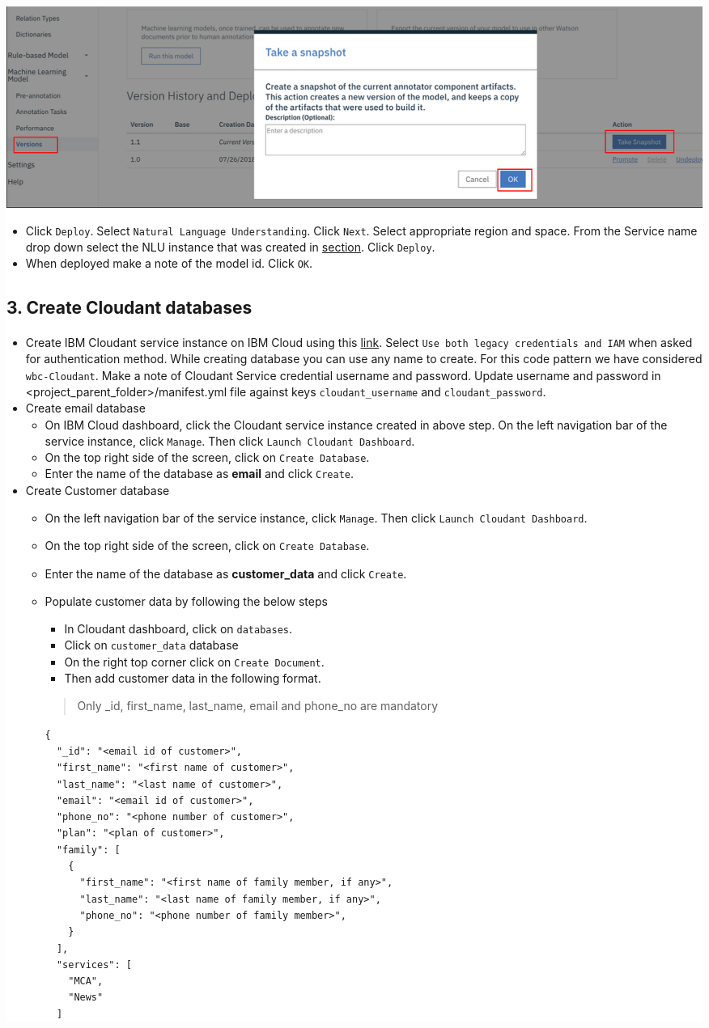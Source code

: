 ![wkssnapshot](images/wkssnapshot.png)

- Click `Deploy`. Select `Natural Language Understanding`. Click `Next`. Select appropriate region and space. From the Service name drop down select the NLU instance that was created in [section](#21-create-nlu-service). Click `Deploy`.
- When deployed make a note of the model id. Click `OK`.


## 3. Create Cloudant databases
- Create IBM Cloudant service instance on IBM Cloud using this [link](https://console.bluemix.net/docs/services/Cloudant/tutorials/create_service.html#creating-an-ibm-cloudant-instance-on-ibm-cloud). Select `Use both legacy credentials and IAM` when asked for authentication method.  While creating database you can use any name to create. For this code pattern we have considered `wbc-Cloudant`. Make a note of Cloudant Service credential username and password. Update username and password in <project_parent_folder>/manifest.yml file against keys `cloudant_username` and `cloudant_password`.
- Create email database
  - On IBM Cloud dashboard, click the Cloudant service instance created in above step. On the left navigation bar of the service instance, click `Manage`. Then click `Launch Cloudant Dashboard`.
  - On the top right side of the screen, click on `Create Database`.
  - Enter the name of the database as **email** and click `Create`.
- Create Customer database
  - On the left navigation bar of the service instance, click `Manage`. Then click `Launch Cloudant Dashboard`.
  - On the top right side of the screen, click on `Create Database`.
  - Enter the name of the database as **customer_data** and click `Create`.
  - Populate customer data by following the below steps
    - In Cloudant dashboard, click on `databases`.
    - Click on `customer_data` database
    - On the right top corner click on `Create Document`.
    - Then add customer data in the following format.

    > Only \_id, first_name, last_name, email and phone_no are mandatory

    ```
    {
      "_id": "<email id of customer>",
      "first_name": "<first name of customer>",
      "last_name": "<last name of customer>",
      "email": "<email id of customer>",
      "phone_no": "<phone number of customer>",
      "plan": "<plan of customer>",
      "family": [
        {
          "first_name": "<first name of family member, if any>",
          "last_name": "<last name of family member, if any>",
          "phone_no": "<phone number of family member>",
        }
      ],
      "services": [
        "MCA",
        "News"
      ]